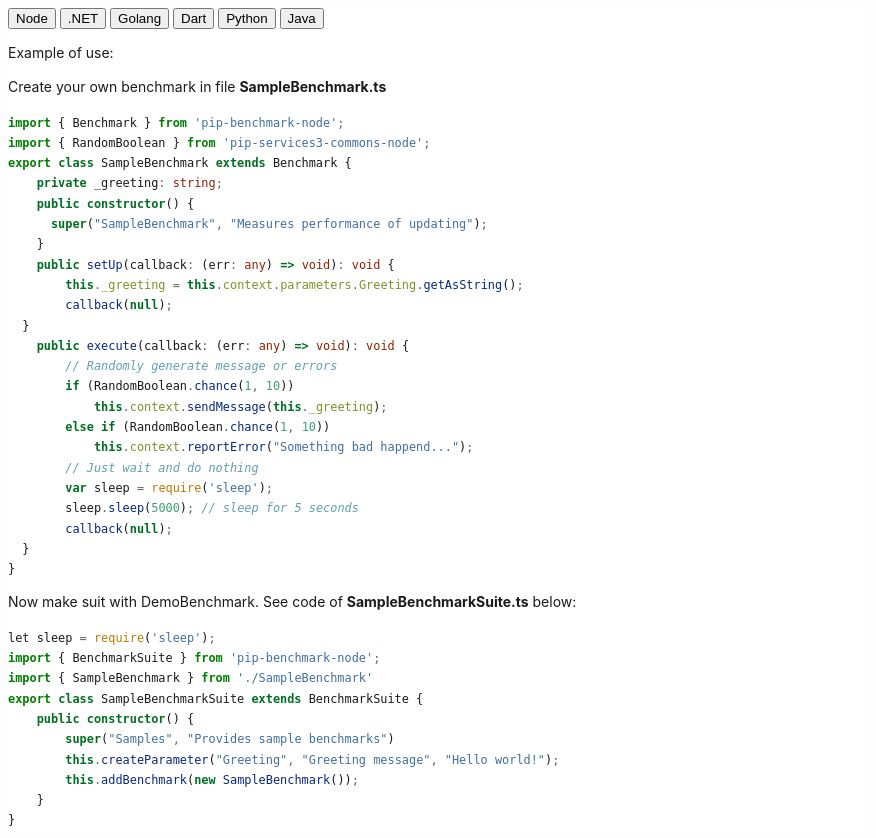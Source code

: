 <div class="btn-group" role="group" aria-label="Basic example">
  <button id="select-node" type="button" class="btn btn-outline-secondary lang-select-btn">Node</button>
  <button id="select-dotnet" type="button" class="btn btn-outline-secondary lang-select-btn">.NET</button>
  <button id="select-golang" type="button" class="btn btn-outline-secondary lang-select-btn">Golang</button>
  <button id="select-dart" type="button" class="btn btn-outline-secondary lang-select-btn">Dart</button>
  <button id="select-python" type="button" class="btn btn-outline-secondary lang-select-btn">Python</button>
  <button id="select-java" type="button" class="btn btn-outline-secondary lang-select-btn">Java</button>
</div>


<div  id="node">

Example of use:

Create your own benchmark in file **SampleBenchmark.ts**

```typescript
import { Benchmark } from 'pip-benchmark-node';
import { RandomBoolean } from 'pip-services3-commons-node';
export class SampleBenchmark extends Benchmark {    
    private _greeting: string;
    public constructor() {        
      super("SampleBenchmark", "Measures performance of updating");    
    }
    public setUp(callback: (err: any) => void): void {        
      	this._greeting = this.context.parameters.Greeting.getAsString();        
      	callback(null);    
  }
  	public execute(callback: (err: any) => void): void {        
    	// Randomly generate message or errors        
    	if (RandomBoolean.chance(1, 10))            
    	  	this.context.sendMessage(this._greeting);        
    	else if (RandomBoolean.chance(1, 10))            
    	  	this.context.reportError("Something bad happend...");        
    	// Just wait and do nothing        
    	var sleep = require('sleep');        
    	sleep.sleep(5000); // sleep for 5 seconds        
    	callback(null);    
  }
}
```

Now make suit with DemoBenchmark. See code of **SampleBenchmarkSuite.ts** below:

```typescript
‍let sleep = require('sleep');
import { BenchmarkSuite } from 'pip-benchmark-node';
import { SampleBenchmark } from './SampleBenchmark'
export class SampleBenchmarkSuite extends BenchmarkSuite {
  	public constructor() {        
    	super("Samples", "Provides sample benchmarks")        
    	this.createParameter("Greeting", "Greeting message", "Hello world!");        
    	this.addBenchmark(new SampleBenchmark());    
  	}
}
```

